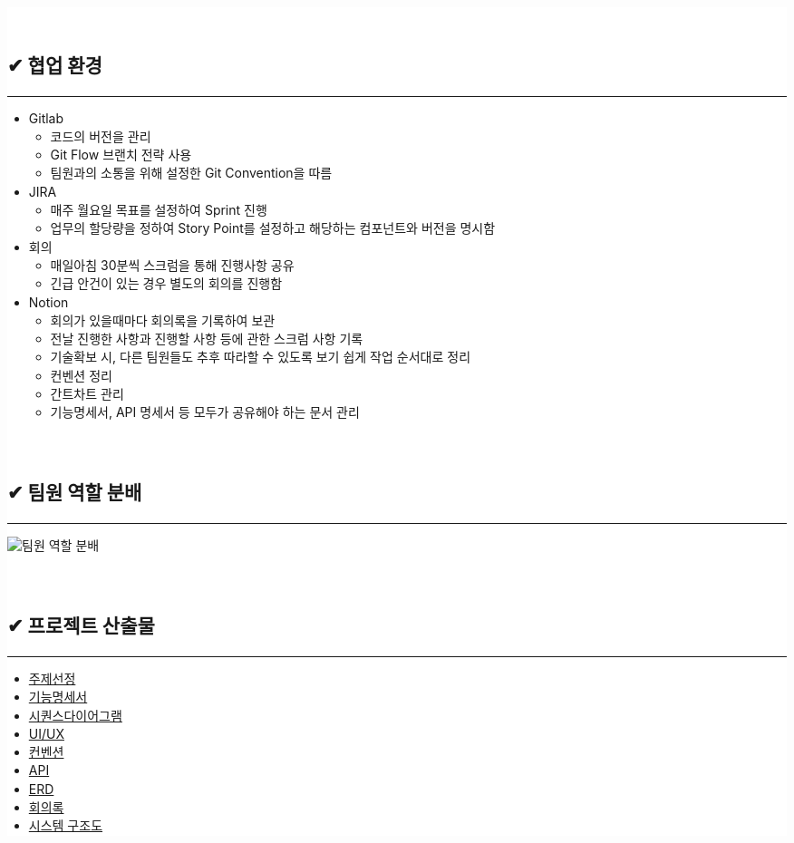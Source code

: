 </br>

## ✔ 협업 환경
---
- Gitlab
  - 코드의 버전을 관리
  - Git Flow 브랜치 전략 사용
  - 팀원과의 소통을 위해 설정한 Git Convention을 따름
- JIRA
  - 매주 월요일 목표를 설정하여 Sprint 진행
  - 업무의 할당량을 정하여 Story Point를 설정하고 해당하는 컴포넌트와 버전을 명시함
- 회의
  - 매일아침 30분씩 스크럼을 통해 진행사항 공유
  - 긴급 안건이 있는 경우 별도의 회의를 진행함
- Notion
  - 회의가 있을때마다 회의록을 기록하여 보관
  - 전날 진행한 사항과 진행할 사항 등에 관한 스크럼 사항 기록
  - 기술확보 시, 다른 팀원들도 추후 따라할 수 있도록 보기 쉽게 작업 순서대로 정리
  - 컨벤션 정리
  - 간트차트 관리
  - 기능명세서, API 명세서 등 모두가 공유해야 하는 문서 관리

</br>
  
## ✔ 팀원 역할 분배
---
![팀원 역할 분배](/uploads/981486a506d5be6094c3f20ad5532868/스크린샷_2023-02-17_오전_1.59.39.png)

</br>

## ✔ 프로젝트 산출물
---
- [주제선정](https://lab.ssafy.com/s08-webmobile1-sub2/S08P12B303/-/blob/master/docs/%EC%A3%BC%EC%A0%9C%EC%84%A0%EC%A0%95%20%EB%B8%8C%EB%A0%88%EC%9D%B8%EC%8A%A4%ED%86%A0%EB%B0%8D.md)
- [기능명세서](https://lab.ssafy.com/s08-webmobile1-sub2/S08P12B303/-/blob/master/docs/%EA%B8%B0%EB%8A%A5%20%EB%AA%85%EC%84%B8%EC%84%9C.md)
- [시퀀스다이어그램](https://lab.ssafy.com/s08-webmobile1-sub2/S08P12B303/-/blob/master/docs/%EC%8B%9C%ED%80%80%EC%8A%A4%20%EB%8B%A4%EC%9D%B4%EC%96%B4%EA%B7%B8%EB%9E%A8.md)
- [UI/UX](https://lab.ssafy.com/s08-webmobile1-sub2/S08P12B303/-/blob/master/docs/UIUX%20%EB%94%94%EC%9E%90%EC%9D%B8.md)
- [컨벤션](https://lab.ssafy.com/s08-webmobile1-sub2/S08P12B303/-/blob/master/docs/%EC%BB%A8%EB%B2%A4%EC%85%98.md)
- [API](https://lab.ssafy.com/s08-webmobile1-sub2/S08P12B303/-/blob/master/docs/API%20%EB%AA%85%EC%84%B8%EC%84%9C.md)
- [ERD](https://blushing-friend-fae.notion.site/ERD-a3f7f107e10d48f2ad4509eb8eb11819)
- [회의록](https://lab.ssafy.com/s08-webmobile1-sub2/S08P12B303/-/blob/master/docs/%ED%9A%8C%EC%9D%98%EB%A1%9D.md)
- [시스템 구조도](https://lab.ssafy.com/s08-webmobile1-sub2/S08P12B303/-/blob/master/docs/%EC%8B%9C%EC%8A%A4%ED%85%9C%20%EA%B5%AC%EC%A1%B0%EB%8F%84.md)
